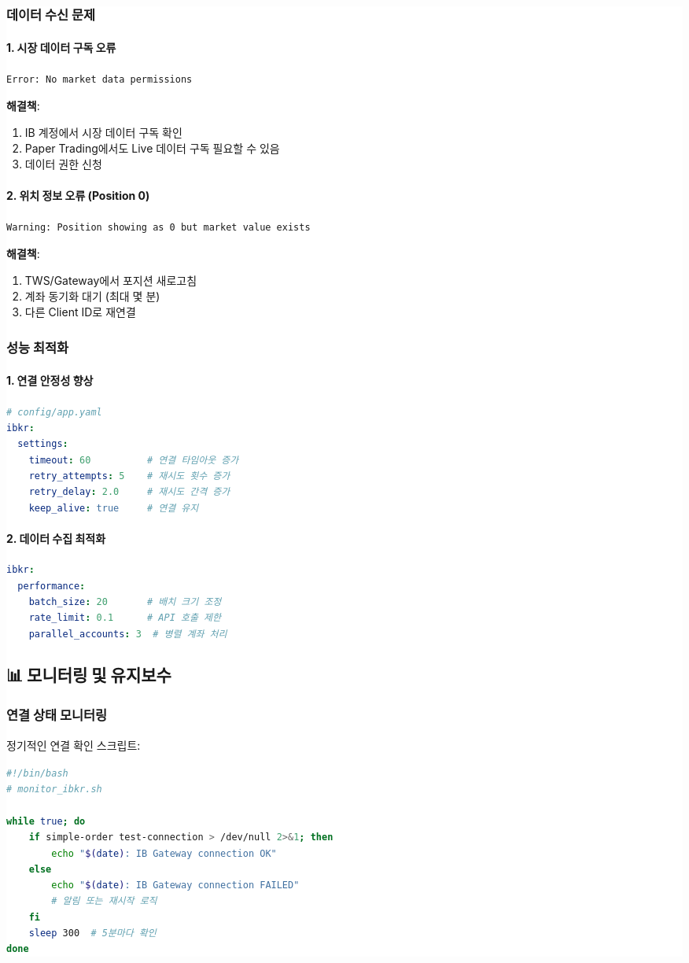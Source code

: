 ### 데이터 수신 문제

#### 1. 시장 데이터 구독 오류
```
Error: No market data permissions
```

**해결책**:
1. IB 계정에서 시장 데이터 구독 확인
2. Paper Trading에서도 Live 데이터 구독 필요할 수 있음
3. 데이터 권한 신청

#### 2. 위치 정보 오류 (Position 0)
```
Warning: Position showing as 0 but market value exists
```

**해결책**:
1. TWS/Gateway에서 포지션 새로고침
2. 계좌 동기화 대기 (최대 몇 분)
3. 다른 Client ID로 재연결

### 성능 최적화

#### 1. 연결 안정성 향상
```yaml
# config/app.yaml
ibkr:
  settings:
    timeout: 60          # 연결 타임아웃 증가
    retry_attempts: 5    # 재시도 횟수 증가  
    retry_delay: 2.0     # 재시도 간격 증가
    keep_alive: true     # 연결 유지
```

#### 2. 데이터 수집 최적화
```yaml
ibkr:
  performance:
    batch_size: 20       # 배치 크기 조정
    rate_limit: 0.1      # API 호출 제한
    parallel_accounts: 3  # 병렬 계좌 처리
```

## 📊 모니터링 및 유지보수

### 연결 상태 모니터링

정기적인 연결 확인 스크립트:
```bash
#!/bin/bash
# monitor_ibkr.sh

while true; do
    if simple-order test-connection > /dev/null 2>&1; then
        echo "$(date): IB Gateway connection OK"
    else
        echo "$(date): IB Gateway connection FAILED"
        # 알림 또는 재시작 로직
    fi
    sleep 300  # 5분마다 확인
done
```
